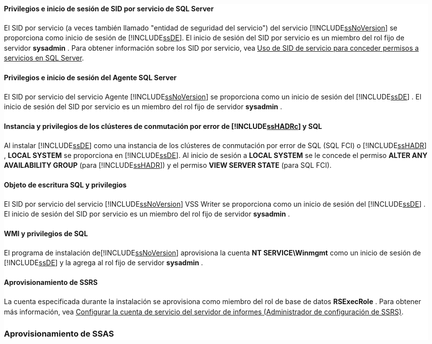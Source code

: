 #### <a name="sql-server-per-service-sid-login-and-privileges"></a><a name="Logins"></a> Privilegios e inicio de sesión de SID por servicio de SQL Server

El SID por servicio (a veces también llamado "entidad de seguridad del servicio") del servicio [!INCLUDE[ssNoVersion](../../includes/ssnoversion-md.md)] se proporciona como inicio de sesión de [!INCLUDE[ssDE](../../includes/ssde-md.md)]. El inicio de sesión del SID por servicio es un miembro del rol fijo de servidor **sysadmin** . Para obtener información sobre los SID por servicio, vea [Uso de SID de servicio para conceder permisos a servicios en SQL Server](../../relational-databases/security/using-service-sids-to-grant-permissions-to-services-in-sql-server.md).

#### <a name="sql-server-agent-login-and-privileges"></a><a name="Agent"></a> Privilegios e inicio de sesión del Agente SQL Server

El SID por servicio del servicio Agente [!INCLUDE[ssNoVersion](../../includes/ssnoversion-md.md)] se proporciona como un inicio de sesión del [!INCLUDE[ssDE](../../includes/ssde-md.md)] . El inicio de sesión del SID por servicio es un miembro del rol fijo de servidor **sysadmin** .

#### <a name="sshadrc-and-sql-failover-cluster-instance-and-privileges"></a><a name="Hadron"></a> Instancia y privilegios de los clústeres de conmutación por error de [!INCLUDE[ssHADRc](../../includes/sshadrc-md.md)] y SQL

Al instalar [!INCLUDE[ssDE](../../includes/ssde-md.md)] como una instancia de los clústeres de conmutación por error de SQL (SQL FCI) o [!INCLUDE[ssHADR](../../includes/sshadr-md.md)] , **LOCAL SYSTEM** se proporciona en [!INCLUDE[ssDE](../../includes/ssde-md.md)]. Al inicio de sesión a **LOCAL SYSTEM** se le concede el permiso **ALTER ANY AVAILABILITY GROUP** (para [!INCLUDE[ssHADR](../../includes/sshadr-md.md)]) y el permiso **VIEW SERVER STATE** (para SQL FCI).

#### <a name="sql-writer-and-privileges"></a><a name="Writer"></a> Objeto de escritura SQL y privilegios

El SID por servicio del servicio [!INCLUDE[ssNoVersion](../../includes/ssnoversion-md.md)] VSS Writer se proporciona como un inicio de sesión del [!INCLUDE[ssDE](../../includes/ssde-md.md)] . El inicio de sesión del SID por servicio es un miembro del rol fijo de servidor **sysadmin** .

#### <a name="sql-wmi-and-privileges"></a><a name="SQLWMI"></a> WMI y privilegios de SQL

El programa de instalación de[!INCLUDE[ssNoVersion](../../includes/ssnoversion-md.md)] aprovisiona la cuenta **NT SERVICE\Winmgmt** como un inicio de sesión de [!INCLUDE[ssDE](../../includes/ssde-md.md)] y la agrega al rol fijo de servidor **sysadmin** .

#### <a name="ssrs-provisioning"></a>Aprovisionamiento de SSRS

La cuenta especificada durante la instalación se aprovisiona como miembro del rol de base de datos **RSExecRole** . Para obtener más información, vea [Configurar la cuenta de servicio del servidor de informes &#40;Administrador de configuración de SSRS&#41;](../../reporting-services/install-windows/configure-the-report-server-service-account-ssrs-configuration-manager.md).

### <a name="ssas-provisioning"></a><a name="SSAS"></a> Aprovisionamiento de SSAS

